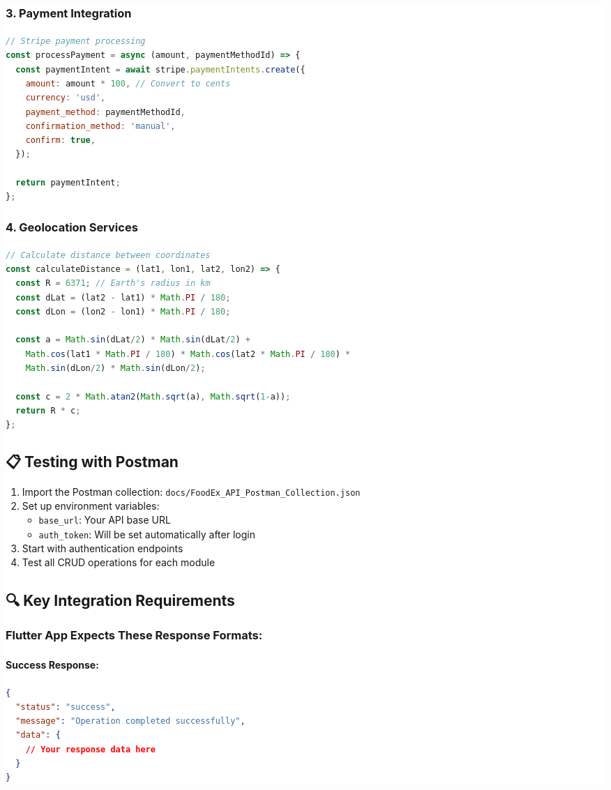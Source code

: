 ### 3. Payment Integration
```javascript
// Stripe payment processing
const processPayment = async (amount, paymentMethodId) => {
  const paymentIntent = await stripe.paymentIntents.create({
    amount: amount * 100, // Convert to cents
    currency: 'usd',
    payment_method: paymentMethodId,
    confirmation_method: 'manual',
    confirm: true,
  });
  
  return paymentIntent;
};
```

### 4. Geolocation Services
```javascript
// Calculate distance between coordinates
const calculateDistance = (lat1, lon1, lat2, lon2) => {
  const R = 6371; // Earth's radius in km
  const dLat = (lat2 - lat1) * Math.PI / 180;
  const dLon = (lon2 - lon1) * Math.PI / 180;
  
  const a = Math.sin(dLat/2) * Math.sin(dLat/2) +
    Math.cos(lat1 * Math.PI / 180) * Math.cos(lat2 * Math.PI / 180) *
    Math.sin(dLon/2) * Math.sin(dLon/2);
  
  const c = 2 * Math.atan2(Math.sqrt(a), Math.sqrt(1-a));
  return R * c;
};
```

## 📋 Testing with Postman

1. Import the Postman collection: `docs/FoodEx_API_Postman_Collection.json`
2. Set up environment variables:
   - `base_url`: Your API base URL
   - `auth_token`: Will be set automatically after login
3. Start with authentication endpoints
4. Test all CRUD operations for each module

## 🔍 Key Integration Requirements

### Flutter App Expects These Response Formats:

#### Success Response:
```json
{
  "status": "success",
  "message": "Operation completed successfully",
  "data": {
    // Your response data here
  }
}
```
